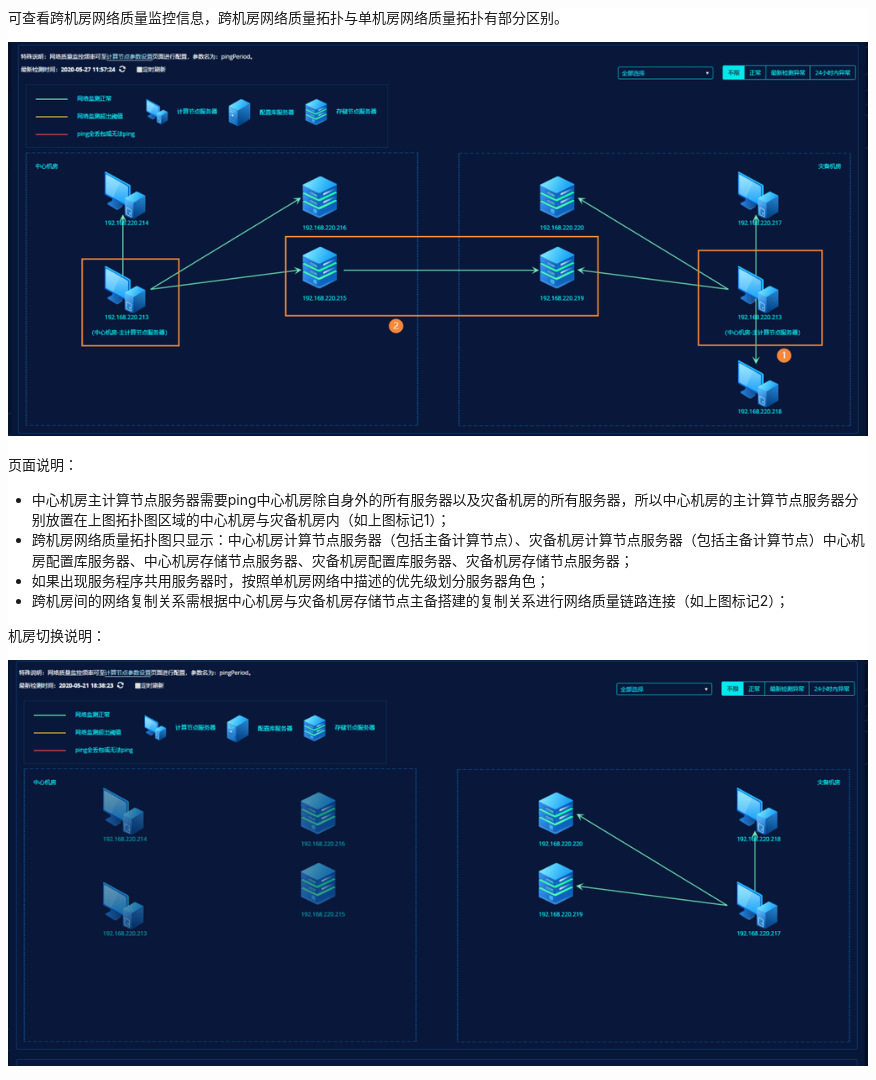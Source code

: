 可查看跨机房网络质量监控信息，跨机房网络质量拓扑与单机房网络质量拓扑有部分区别。

![](assets/cross-idc-disaster-recovery/image76.png)

页面说明：

- 中心机房主计算节点服务器需要ping中心机房除自身外的所有服务器以及灾备机房的所有服务器，所以中心机房的主计算节点服务器分别放置在上图拓扑图区域的中心机房与灾备机房内（如上图标记1）；
- 跨机房网络质量拓扑图只显示：中心机房计算节点服务器（包括主备计算节点）、灾备机房计算节点服务器（包括主备计算节点）中心机房配置库服务器、中心机房存储节点服务器、灾备机房配置库服务器、灾备机房存储节点服务器；
- 如果出现服务程序共用服务器时，按照单机房网络中描述的优先级划分服务器角色；
- 跨机房间的网络复制关系需根据中心机房与灾备机房存储节点主备搭建的复制关系进行网络质量链路连接（如上图标记2）；

机房切换说明：

![](assets/cross-idc-disaster-recovery/image77.png)
